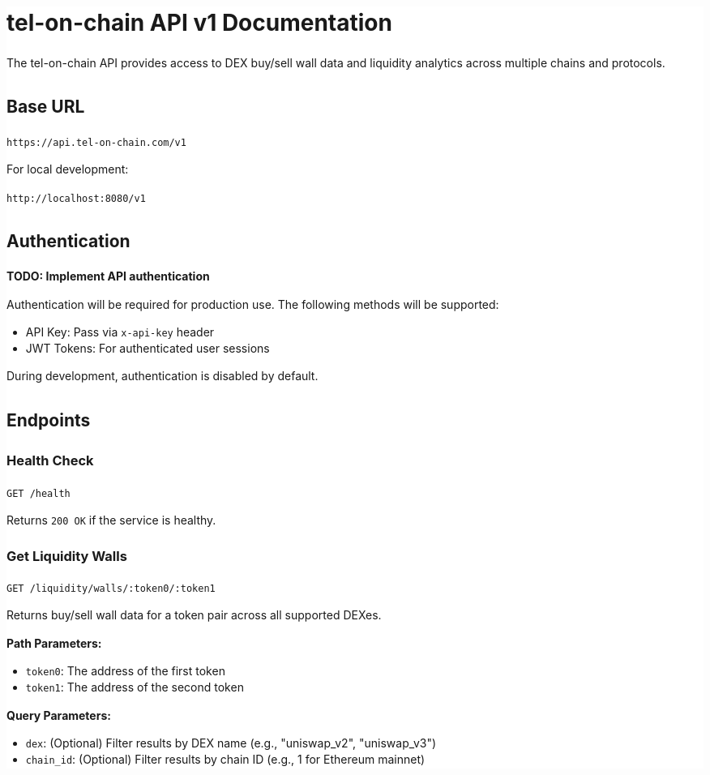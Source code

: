 # tel-on-chain API v1 Documentation

The tel-on-chain API provides access to DEX buy/sell wall data and liquidity analytics across multiple chains and protocols.

## Base URL

```
https://api.tel-on-chain.com/v1
```

For local development:

```
http://localhost:8080/v1
```

## Authentication

**TODO: Implement API authentication**

Authentication will be required for production use. The following methods will be supported:

- API Key: Pass via `x-api-key` header
- JWT Tokens: For authenticated user sessions

During development, authentication is disabled by default.

## Endpoints

### Health Check

```
GET /health
```

Returns `200 OK` if the service is healthy.

### Get Liquidity Walls

```
GET /liquidity/walls/:token0/:token1
```

Returns buy/sell wall data for a token pair across all supported DEXes.

**Path Parameters:**

- `token0`: The address of the first token
- `token1`: The address of the second token

**Query Parameters:**

- `dex`: (Optional) Filter results by DEX name (e.g., "uniswap_v2", "uniswap_v3")
- `chain_id`: (Optional) Filter results by chain ID (e.g., 1 for Ethereum mainnet)
